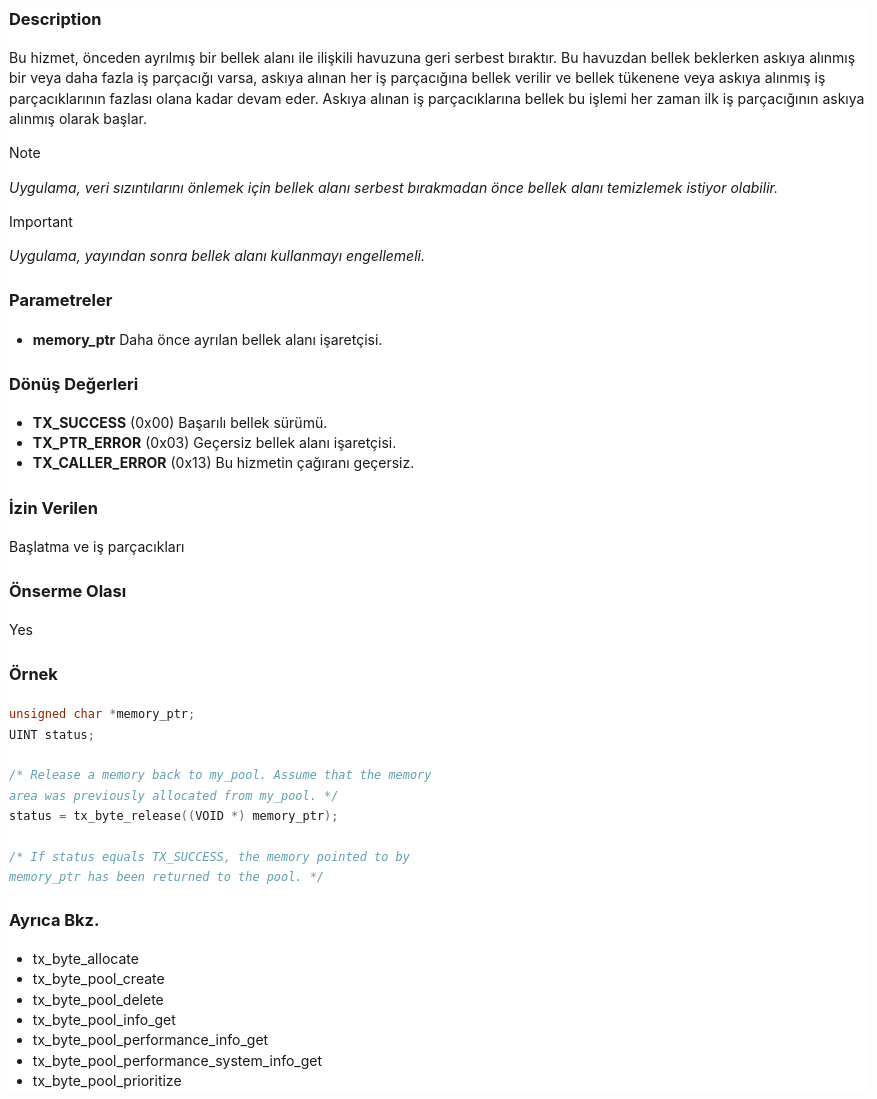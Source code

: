 ### <a name="description"></a>Description

Bu hizmet, önceden ayrılmış bir bellek alanı ile ilişkili havuzuna geri serbest bıraktır. Bu havuzdan bellek beklerken askıya alınmış bir veya daha fazla iş parçacığı varsa, askıya alınan her iş parçacığına bellek verilir ve bellek tükenene veya askıya alınmış iş parçacıklarının fazlası olana kadar devam eder. Askıya alınan iş parçacıklarına bellek bu işlemi her zaman ilk iş parçacığının askıya alınmış olarak başlar.

>[!NOTE]
> *Uygulama, veri sızıntılarını önlemek için bellek alanı serbest bırakmadan önce bellek alanı temizlemek istiyor olabilir.*

> [!IMPORTANT]
> *Uygulama, yayından sonra bellek alanı kullanmayı engellemeli.*

### <a name="parameters"></a>Parametreler

- **memory_ptr** Daha önce ayrılan bellek alanı işaretçisi.

### <a name="return-values"></a>Dönüş Değerleri

- **TX_SUCCESS** (0x00) Başarılı bellek sürümü.
- **TX_PTR_ERROR** (0x03) Geçersiz bellek alanı işaretçisi.
- **TX_CALLER_ERROR** (0x13) Bu hizmetin çağıranı geçersiz.

### <a name="allowed-from"></a>İzin Verilen

Başlatma ve iş parçacıkları

### <a name="preemption-possible"></a>Önserme Olası

Yes

### <a name="example"></a>Örnek

```c
unsigned char *memory_ptr;
UINT status;

/* Release a memory back to my_pool. Assume that the memory
area was previously allocated from my_pool. */
status = tx_byte_release((VOID *) memory_ptr);

/* If status equals TX_SUCCESS, the memory pointed to by
memory_ptr has been returned to the pool. */
```

### <a name="see-also"></a>Ayrıca Bkz.

- tx_byte_allocate
- tx_byte_pool_create
- tx_byte_pool_delete
- tx_byte_pool_info_get
- tx_byte_pool_performance_info_get
- tx_byte_pool_performance_system_info_get
- tx_byte_pool_prioritize
